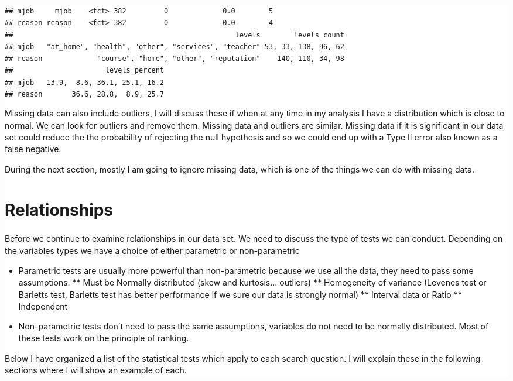     ## mjob     mjob    <fct> 382         0             0.0        5
    ## reason reason    <fct> 382         0             0.0        4
    ##                                                     levels        levels_count
    ## mjob   "at_home", "health", "other", "services", "teacher" 53, 33, 138, 96, 62
    ## reason             "course", "home", "other", "reputation"    140, 110, 34, 98
    ##                      levels_percent
    ## mjob   13.9,  8.6, 36.1, 25.1, 16.2
    ## reason       36.6, 28.8,  8.9, 25.7

Missing data can also include outliers, I will discuss these if when at any time in my analysis I have a distribution which is close to normal. We can look for outliers and remove them. Missing data and outliers are similar. Missing data if it is significant in our data set could reduce the the probability of rejecting the null hypothesis and so we could end up with a Type II error also known as a false negative.

During the next section, mostly I am going to ignore missing data, which is one of the things we can do with missing data.

# Relationships

Before we continue to examine relationships in our data set. We need to discuss the type of tests we can conduct. Depending on the variables types we have a choice of either parametric or non-parametric

  - Parametric tests are usually more powerful than non-parametric because we use all the data, they need to pass some assumptions:
    \*\* Must be Normally distributed (skew and kurtosis… outliers)
    \*\* Homogeneity of variance (Levenes test or Barletts test, Barletts test has better performance if we sure our data is strongly normal)
    \*\* Interval data or Ratio
    \*\* Independent

  - Non-parametric tests don’t need to pass the same assumptions, variables do not need to be normally distributed. Most of these tests work on the principle of ranking.

Below I have organized a list of the statistical tests which apply to each search question. I will explain these in the following sections where I will show an example of each.

<div class="figure" style="text-align: center">
